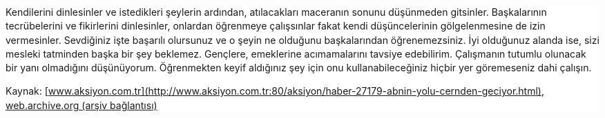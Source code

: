    Kendilerini dinlesinler ve istedikleri şeylerin ardından, atılacakları maceranın sonunu düşünmeden gitsinler. Başkalarının tecrübelerini ve fikirlerini dinlesinler, onlardan öğrenmeye çalışsınlar fakat kendi düşüncelerinin gölgelenmesine de izin vermesinler. Sevdiğiniz işte başarılı olursunuz ve o şeyin ne olduğunu başkalarından öğrenemezsiniz. İyi olduğunuz alanda ise, sizi mesleki tatminden başka bir şey beklemez. Gençlere, emeklerine acımamalarını tavsiye edebilirim. Çalışmanın tutumlu olunacak bir yanı olmadığını düşünüyorum. Öğrenmekten keyif aldığınız şey için onu kullanabileceğiniz hiçbir yer göremeseniz dahi çalışın.
  </p>
 </p>
</font>

Kaynak: [www.aksiyon.com.tr](http://www.aksiyon.com.tr:80/aksiyon/haber-27179-abnin-yolu-cernden-geciyor.html), [web.archive.org (arşiv bağlantısı)](http://web.archive.org/web/20101120040714/http://www.aksiyon.com.tr:80/aksiyon/haber-27179-abnin-yolu-cernden-geciyor.html)
